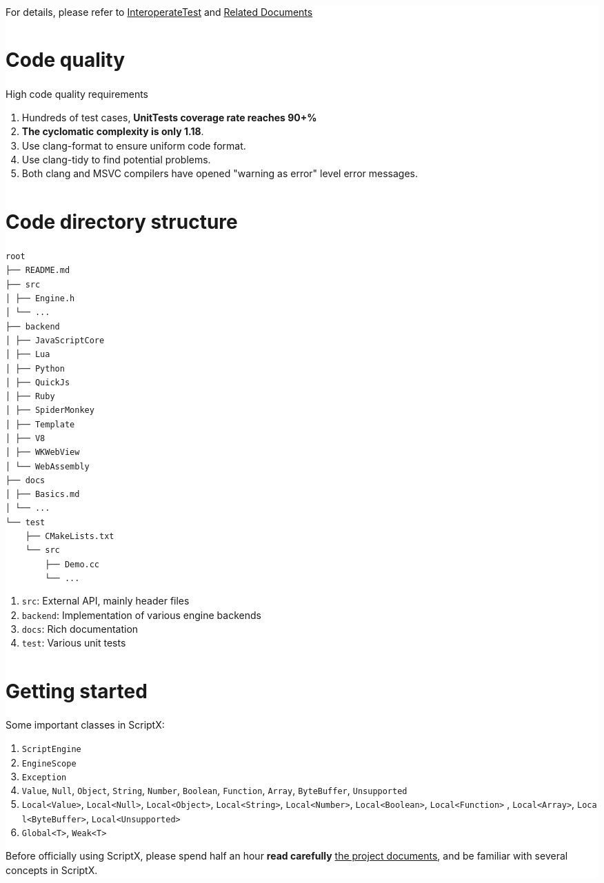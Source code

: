 For details, please refer to [InteroperateTest](test/src/InteroperateTest.cc) and [Related Documents](docs/en/Interop.md)

# Code quality

High code quality requirements
1. Hundreds of test cases, **UnitTests coverage rate reaches 90+%**
2. **The cyclomatic complexity is only 1.18**.
3. Use clang-format to ensure uniform code format.
4. Use clang-tidy to find potential problems.
5. Both clang and MSVC compilers have opened "warning as error" level error messages.

# Code directory structure

```text
root
├── README.md
├── src
│ ├── Engine.h
│ └── ...
├── backend
│ ├── JavaScriptCore
│ ├── Lua
│ ├── Python
│ ├── QuickJs
│ ├── Ruby
│ ├── SpiderMonkey
│ ├── Template
│ ├── V8
│ ├── WKWebView
│ └── WebAssembly
├── docs
│ ├── Basics.md
│ └── ...
└── test
    ├── CMakeLists.txt
    └── src
        ├── Demo.cc
        └── ...
```

1. `src`: External API, mainly header files
2. `backend`: Implementation of various engine backends
3. `docs`: Rich documentation
4. `test`: Various unit tests

# Getting started

Some important classes in ScriptX:
1. `ScriptEngine`
2. `EngineScope`
2. `Exception`
3. `Value`, `Null`, `Object`, `String`, `Number`, `Boolean`, `Function`, `Array`, `ByteBuffer`, `Unsupported`
4. `Local<Value>`, `Local<Null>`, `Local<Object>`, `Local<String>`, `Local<Number>`, `Local<Boolean>`, `Local<Function>` , `Local<Array>`, `Local<ByteBuffer>`, `Local<Unsupported>`
5. `Global<T>`, `Weak<T>`

Before officially using ScriptX, please spend half an hour **read carefully** [the project documents](docs/en/TOC.md), and be familiar with several concepts in ScriptX.
